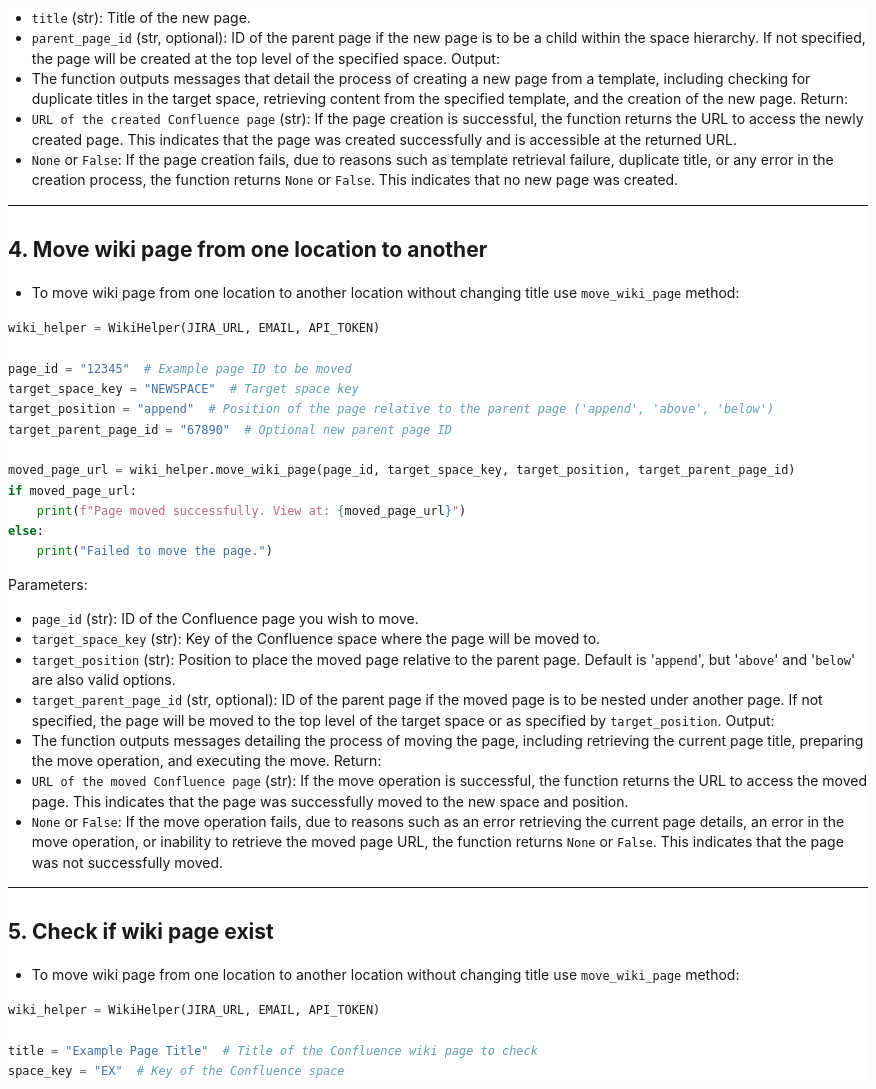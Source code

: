 - `title` (str): Title of the new page. 
- `parent_page_id` (str, optional): ID of the parent page if the new page is to be a child within the space hierarchy. If not specified, the page will be created at the top level of the specified space.
Output:
- The function outputs messages that detail the process of creating a new page from a template, including checking for duplicate titles in the target space, retrieving content from the specified template, and the creation of the new page.
Return: 
- `URL of the created Confluence page` (str): If the page creation is successful, the function returns the URL to access the newly created page. This indicates that the page was created successfully and is accessible at the returned URL. 
- `None` or `False`: If the page creation fails, due to reasons such as template retrieval failure, duplicate title, or any error in the creation process, the function returns `None` or `False`. This indicates that no new page was created.
______________________________________________________________________________
## 4. Move wiki page from one location to another
- To move wiki page from one location to another location without changing title use `move_wiki_page` method:
```python
wiki_helper = WikiHelper(JIRA_URL, EMAIL, API_TOKEN)

page_id = "12345"  # Example page ID to be moved
target_space_key = "NEWSPACE"  # Target space key
target_position = "append"  # Position of the page relative to the parent page ('append', 'above', 'below')
target_parent_page_id = "67890"  # Optional new parent page ID

moved_page_url = wiki_helper.move_wiki_page(page_id, target_space_key, target_position, target_parent_page_id)
if moved_page_url:
    print(f"Page moved successfully. View at: {moved_page_url}")
else:
    print("Failed to move the page.")
```
Parameters:
- `page_id` (str): ID of the Confluence page you wish to move. 
- `target_space_key` (str): Key of the Confluence space where the page will be moved to. 
- `target_position` (str): Position to place the moved page relative to the parent page. Default is '`append`', but '`above`' and '`below`' are also valid options. 
- `target_parent_page_id` (str, optional): ID of the parent page if the moved page is to be nested under another page. If not specified, the page will be moved to the top level of the target space or as specified by `target_position`.
Output:
- The function outputs messages detailing the process of moving the page, including retrieving the current page title, preparing the move operation, and executing the move.
Return: 
- `URL of the moved Confluence page` (str): If the move operation is successful, the function returns the URL to access the moved page. This indicates that the page was successfully moved to the new space and position. 
- `None` or `False`: If the move operation fails, due to reasons such as an error retrieving the current page details, an error in the move operation, or inability to retrieve the moved page URL, the function returns `None` or `False`. This indicates that the page was not successfully moved.
______________________________________________________________________________
## 5. Check if wiki page exist
- To move wiki page from one location to another location without changing title use `move_wiki_page` method:
```python
wiki_helper = WikiHelper(JIRA_URL, EMAIL, API_TOKEN)

title = "Example Page Title"  # Title of the Confluence wiki page to check
space_key = "EX"  # Key of the Confluence space
```